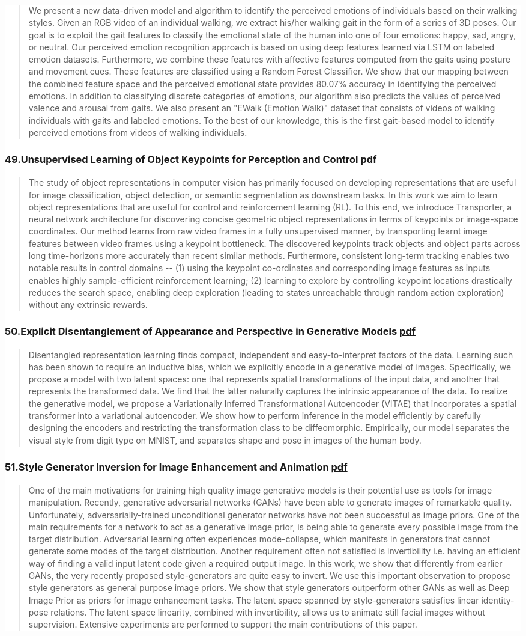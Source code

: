 >  We present a new data-driven model and algorithm to identify the perceived emotions of individuals based on their walking styles. Given an RGB video of an individual walking, we extract his/her walking gait in the form of a series of 3D poses. Our goal is to exploit the gait features to classify the emotional state of the human into one of four emotions: happy, sad, angry, or neutral. Our perceived emotion recognition approach is based on using deep features learned via LSTM on labeled emotion datasets. Furthermore, we combine these features with affective features computed from the gaits using posture and movement cues. These features are classified using a Random Forest Classifier. We show that our mapping between the combined feature space and the perceived emotional state provides 80.07% accuracy in identifying the perceived emotions. In addition to classifying discrete categories of emotions, our algorithm also predicts the values of perceived valence and arousal from gaits. We also present an "EWalk (Emotion Walk)" dataset that consists of videos of walking individuals with gaits and labeled emotions. To the best of our knowledge, this is the first gait-based model to identify perceived emotions from videos of walking individuals. 
### 49.Unsupervised Learning of Object Keypoints for Perception and Control  [ pdf ](https://arxiv.org/pdf/1906.11883.pdf)
>  The study of object representations in computer vision has primarily focused on developing representations that are useful for image classification, object detection, or semantic segmentation as downstream tasks. In this work we aim to learn object representations that are useful for control and reinforcement learning (RL). To this end, we introduce Transporter, a neural network architecture for discovering concise geometric object representations in terms of keypoints or image-space coordinates. Our method learns from raw video frames in a fully unsupervised manner, by transporting learnt image features between video frames using a keypoint bottleneck. The discovered keypoints track objects and object parts across long time-horizons more accurately than recent similar methods. Furthermore, consistent long-term tracking enables two notable results in control domains -- (1) using the keypoint co-ordinates and corresponding image features as inputs enables highly sample-efficient reinforcement learning; (2) learning to explore by controlling keypoint locations drastically reduces the search space, enabling deep exploration (leading to states unreachable through random action exploration) without any extrinsic rewards. 
### 50.Explicit Disentanglement of Appearance and Perspective in Generative Models  [ pdf ](https://arxiv.org/pdf/1906.11881.pdf)
>  Disentangled representation learning finds compact, independent and easy-to-interpret factors of the data. Learning such has been shown to require an inductive bias, which we explicitly encode in a generative model of images. Specifically, we propose a model with two latent spaces: one that represents spatial transformations of the input data, and another that represents the transformed data. We find that the latter naturally captures the intrinsic appearance of the data. To realize the generative model, we propose a Variationally Inferred Transformational Autoencoder (VITAE) that incorporates a spatial transformer into a variational autoencoder. We show how to perform inference in the model efficiently by carefully designing the encoders and restricting the transformation class to be diffeomorphic. Empirically, our model separates the visual style from digit type on MNIST, and separates shape and pose in images of the human body. 
### 51.Style Generator Inversion for Image Enhancement and Animation  [ pdf ](https://arxiv.org/pdf/1906.11880.pdf)
>  One of the main motivations for training high quality image generative models is their potential use as tools for image manipulation. Recently, generative adversarial networks (GANs) have been able to generate images of remarkable quality. Unfortunately, adversarially-trained unconditional generator networks have not been successful as image priors. One of the main requirements for a network to act as a generative image prior, is being able to generate every possible image from the target distribution. Adversarial learning often experiences mode-collapse, which manifests in generators that cannot generate some modes of the target distribution. Another requirement often not satisfied is invertibility i.e. having an efficient way of finding a valid input latent code given a required output image. In this work, we show that differently from earlier GANs, the very recently proposed style-generators are quite easy to invert. We use this important observation to propose style generators as general purpose image priors. We show that style generators outperform other GANs as well as Deep Image Prior as priors for image enhancement tasks. The latent space spanned by style-generators satisfies linear identity-pose relations. The latent space linearity, combined with invertibility, allows us to animate still facial images without supervision. Extensive experiments are performed to support the main contributions of this paper. 